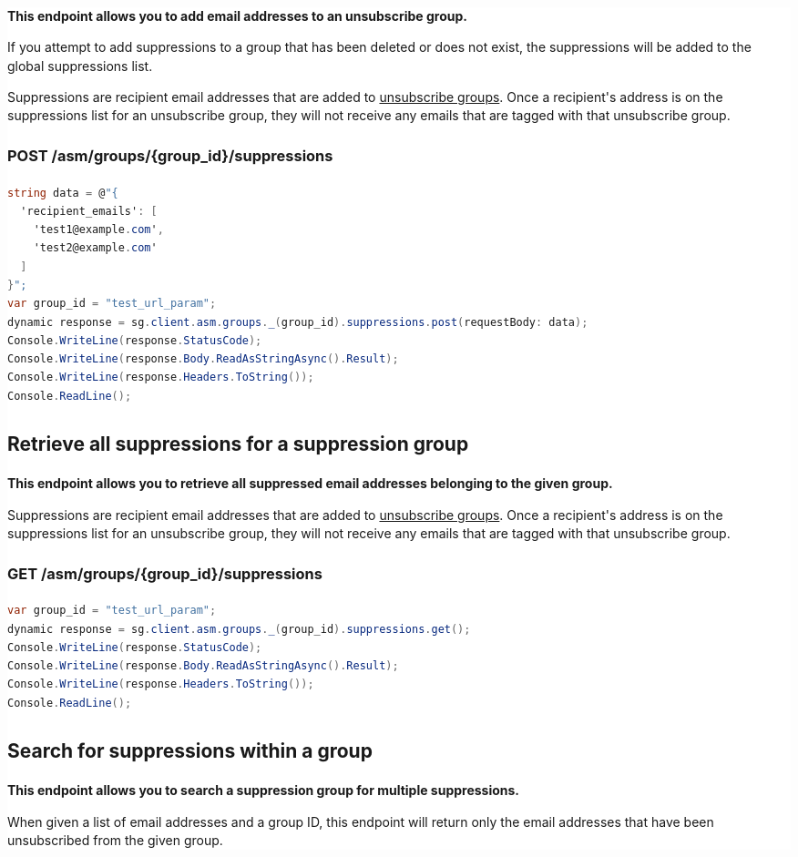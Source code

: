 **This endpoint allows you to add email addresses to an unsubscribe group.**

If you attempt to add suppressions to a group that has been deleted or does not exist, the suppressions will be added to the global suppressions list.

Suppressions are recipient email addresses that are added to [unsubscribe groups](https://sendgrid.com/docs/API_Reference/Web_API_v3/Suppression_Management/groups.html). Once a recipient's address is on the suppressions list for an unsubscribe group, they will not receive any emails that are tagged with that unsubscribe group.

### POST /asm/groups/{group_id}/suppressions


```csharp
string data = @"{
  'recipient_emails': [
    'test1@example.com',
    'test2@example.com'
  ]
}";
var group_id = "test_url_param";
dynamic response = sg.client.asm.groups._(group_id).suppressions.post(requestBody: data);
Console.WriteLine(response.StatusCode);
Console.WriteLine(response.Body.ReadAsStringAsync().Result);
Console.WriteLine(response.Headers.ToString());
Console.ReadLine();
```

## Retrieve all suppressions for a suppression group

**This endpoint allows you to retrieve all suppressed email addresses belonging to the given group.**

Suppressions are recipient email addresses that are added to [unsubscribe groups](https://sendgrid.com/docs/API_Reference/Web_API_v3/Suppression_Management/groups.html). Once a recipient's address is on the suppressions list for an unsubscribe group, they will not receive any emails that are tagged with that unsubscribe group.

### GET /asm/groups/{group_id}/suppressions


```csharp
var group_id = "test_url_param";
dynamic response = sg.client.asm.groups._(group_id).suppressions.get();
Console.WriteLine(response.StatusCode);
Console.WriteLine(response.Body.ReadAsStringAsync().Result);
Console.WriteLine(response.Headers.ToString());
Console.ReadLine();
```

## Search for suppressions within a group

**This endpoint allows you to search a suppression group for multiple suppressions.**

When given a list of email addresses and a group ID, this endpoint will return only the email addresses that have been unsubscribed from the given group.
